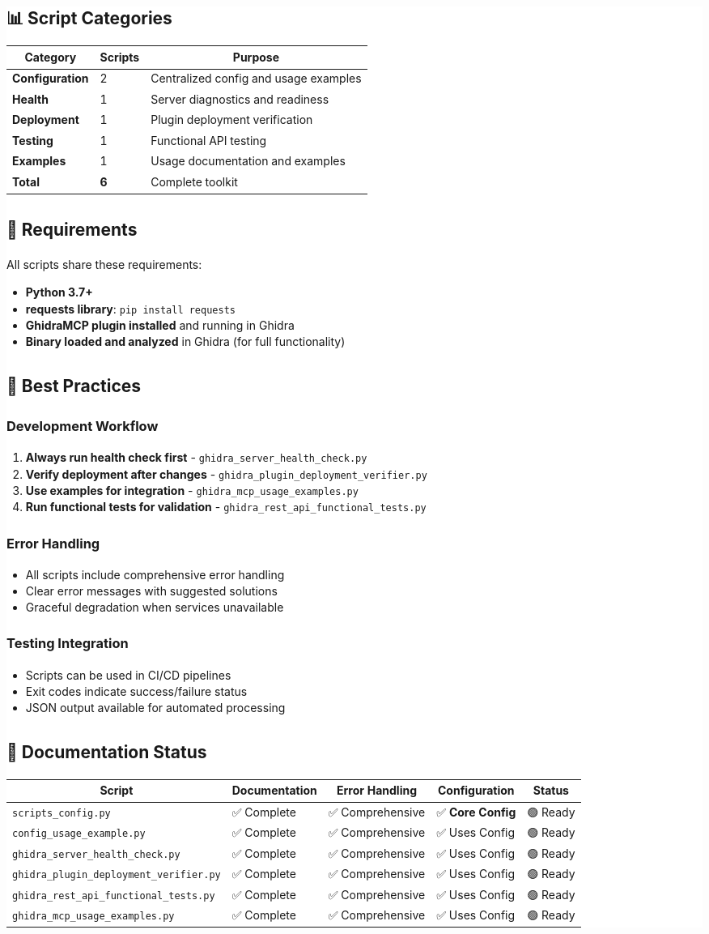 ## 📊 Script Categories

| Category | Scripts | Purpose |
|----------|---------|---------|
| **Configuration** | 2 | Centralized config and usage examples |
| **Health** | 1 | Server diagnostics and readiness |
| **Deployment** | 1 | Plugin deployment verification |
| **Testing** | 1 | Functional API testing |
| **Examples** | 1 | Usage documentation and examples |
| **Total** | **6** | Complete toolkit |

## 🔧 Requirements

All scripts share these requirements:
- **Python 3.7+**
- **requests library**: `pip install requests`
- **GhidraMCP plugin installed** and running in Ghidra
- **Binary loaded and analyzed** in Ghidra (for full functionality)

## 🎯 Best Practices

### **Development Workflow**
1. **Always run health check first** - `ghidra_server_health_check.py`
2. **Verify deployment after changes** - `ghidra_plugin_deployment_verifier.py`
3. **Use examples for integration** - `ghidra_mcp_usage_examples.py`
4. **Run functional tests for validation** - `ghidra_rest_api_functional_tests.py`

### **Error Handling**
- All scripts include comprehensive error handling
- Clear error messages with suggested solutions
- Graceful degradation when services unavailable

### **Testing Integration**
- Scripts can be used in CI/CD pipelines
- Exit codes indicate success/failure status
- JSON output available for automated processing

## 📝 Documentation Status

| Script | Documentation | Error Handling | Configuration | Status |
|--------|---------------|----------------|---------------|---------|
| `scripts_config.py` | ✅ Complete | ✅ Comprehensive | ✅ **Core Config** | 🟢 Ready |
| `config_usage_example.py` | ✅ Complete | ✅ Comprehensive | ✅ Uses Config | 🟢 Ready |
| `ghidra_server_health_check.py` | ✅ Complete | ✅ Comprehensive | ✅ Uses Config | 🟢 Ready |
| `ghidra_plugin_deployment_verifier.py` | ✅ Complete | ✅ Comprehensive | ✅ Uses Config | 🟢 Ready |
| `ghidra_rest_api_functional_tests.py` | ✅ Complete | ✅ Comprehensive | ✅ Uses Config | 🟢 Ready |
| `ghidra_mcp_usage_examples.py` | ✅ Complete | ✅ Comprehensive | ✅ Uses Config | 🟢 Ready |
